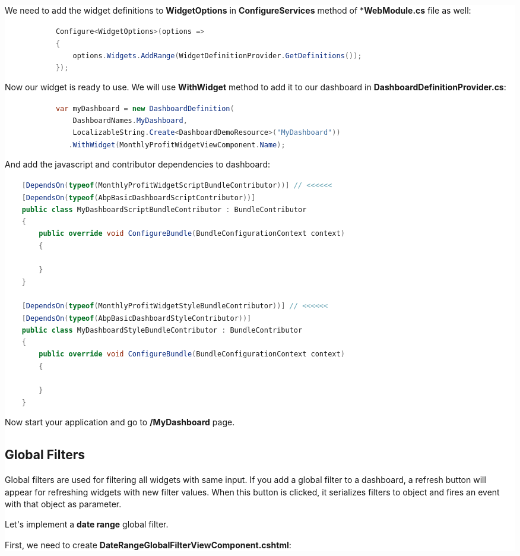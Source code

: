 We need to add the widget definitions to **WidgetOptions** in **ConfigureServices** method of ***WebModule.cs** file as well:

```c#
            Configure<WidgetOptions>(options =>
            {
                options.Widgets.AddRange(WidgetDefinitionProvider.GetDefinitions());
            });
```

Now our widget is ready to use. We will use **WithWidget** method to add it to our dashboard in **DashboardDefinitionProvider.cs**:

```c#
            var myDashboard = new DashboardDefinition(
                DashboardNames.MyDashboard,
                LocalizableString.Create<DashboardDemoResource>("MyDashboard"))
               .WithWidget(MonthlyProfitWidgetViewComponent.Name); 
```

And add the javascript and contributor dependencies to dashboard:

```c#
    [DependsOn(typeof(MonthlyProfitWidgetScriptBundleContributor))] // <<<<<<
    [DependsOn(typeof(AbpBasicDashboardScriptContributor))] 
    public class MyDashboardScriptBundleContributor : BundleContributor
    {
        public override void ConfigureBundle(BundleConfigurationContext context)
        {

        }
    }
    
    [DependsOn(typeof(MonthlyProfitWidgetStyleBundleContributor))] // <<<<<<
    [DependsOn(typeof(AbpBasicDashboardStyleContributor))] 
    public class MyDashboardStyleBundleContributor : BundleContributor
    {
        public override void ConfigureBundle(BundleConfigurationContext context)
        {

        }
    }
```

Now start your application and go to **/MyDashboard** page.

## Global Filters

Global filters are used for filtering all widgets with same input. If you add a global filter to a dashboard, a refresh button will appear for refreshing widgets with new filter values. When this button is clicked, it serializes filters to object and fires an event with that object as parameter. 

Let's implement a **date range** global filter.

First, we need to create **DateRangeGlobalFilterViewComponent.cshtml**:

